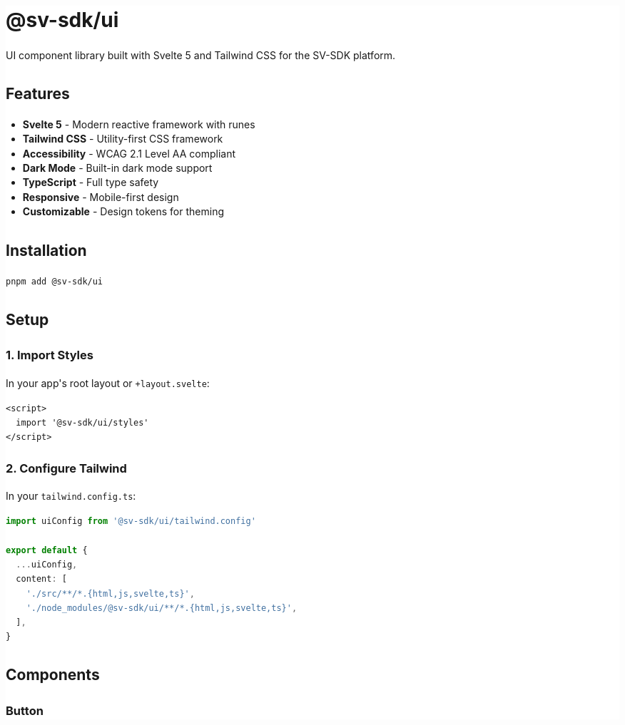 # @sv-sdk/ui

UI component library built with Svelte 5 and Tailwind CSS for the SV-SDK platform.

## Features

- **Svelte 5** - Modern reactive framework with runes
- **Tailwind CSS** - Utility-first CSS framework
- **Accessibility** - WCAG 2.1 Level AA compliant
- **Dark Mode** - Built-in dark mode support
- **TypeScript** - Full type safety
- **Responsive** - Mobile-first design
- **Customizable** - Design tokens for theming

## Installation

```bash
pnpm add @sv-sdk/ui
```

## Setup

### 1. Import Styles

In your app's root layout or `+layout.svelte`:

```svelte
<script>
  import '@sv-sdk/ui/styles'
</script>
```

### 2. Configure Tailwind

In your `tailwind.config.ts`:

```typescript
import uiConfig from '@sv-sdk/ui/tailwind.config'

export default {
  ...uiConfig,
  content: [
    './src/**/*.{html,js,svelte,ts}',
    './node_modules/@sv-sdk/ui/**/*.{html,js,svelte,ts}',
  ],
}
```

## Components

### Button
